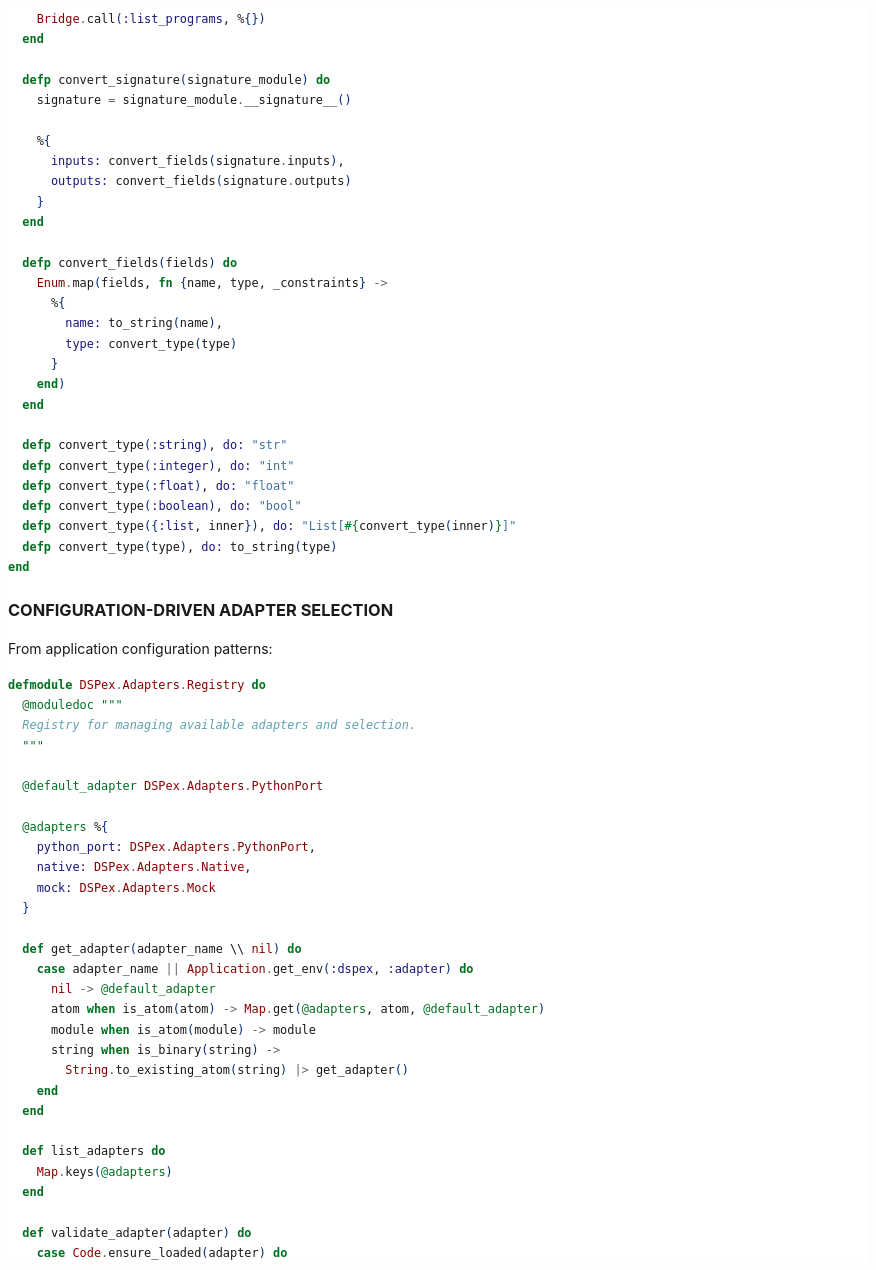 ```elixir
    Bridge.call(:list_programs, %{})
  end
  
  defp convert_signature(signature_module) do
    signature = signature_module.__signature__()
    
    %{
      inputs: convert_fields(signature.inputs),
      outputs: convert_fields(signature.outputs)
    }
  end
  
  defp convert_fields(fields) do
    Enum.map(fields, fn {name, type, _constraints} ->
      %{
        name: to_string(name),
        type: convert_type(type)
      }
    end)
  end
  
  defp convert_type(:string), do: "str"
  defp convert_type(:integer), do: "int"
  defp convert_type(:float), do: "float"
  defp convert_type(:boolean), do: "bool"
  defp convert_type({:list, inner}), do: "List[#{convert_type(inner)}]"
  defp convert_type(type), do: to_string(type)
end
```

### CONFIGURATION-DRIVEN ADAPTER SELECTION

From application configuration patterns:

```elixir
defmodule DSPex.Adapters.Registry do
  @moduledoc """
  Registry for managing available adapters and selection.
  """
  
  @default_adapter DSPex.Adapters.PythonPort
  
  @adapters %{
    python_port: DSPex.Adapters.PythonPort,
    native: DSPex.Adapters.Native,
    mock: DSPex.Adapters.Mock
  }
  
  def get_adapter(adapter_name \\ nil) do
    case adapter_name || Application.get_env(:dspex, :adapter) do
      nil -> @default_adapter
      atom when is_atom(atom) -> Map.get(@adapters, atom, @default_adapter)
      module when is_atom(module) -> module
      string when is_binary(string) -> 
        String.to_existing_atom(string) |> get_adapter()
    end
  end
  
  def list_adapters do
    Map.keys(@adapters)
  end
  
  def validate_adapter(adapter) do
    case Code.ensure_loaded(adapter) do
```